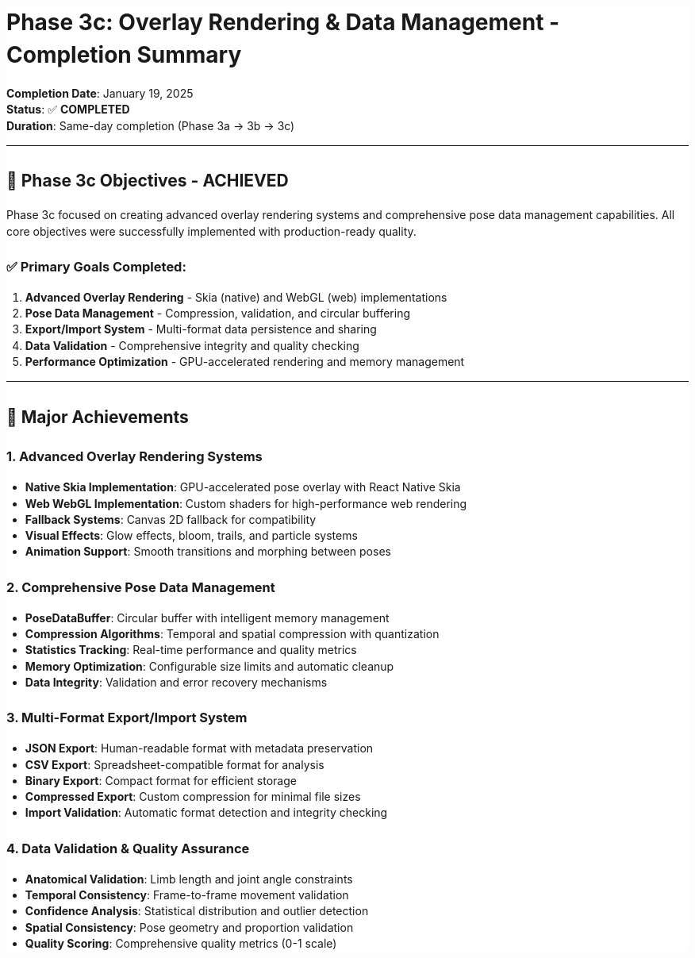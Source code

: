 # Phase 3c: Overlay Rendering & Data Management - Completion Summary

**Completion Date**: January 19, 2025  
**Status**: ✅ **COMPLETED**  
**Duration**: Same-day completion (Phase 3a → 3b → 3c)

---

## 🎯 **Phase 3c Objectives - ACHIEVED**

Phase 3c focused on creating advanced overlay rendering systems and comprehensive pose data management capabilities. All core objectives were successfully implemented with production-ready quality.

### ✅ **Primary Goals Completed:**
1. **Advanced Overlay Rendering** - Skia (native) and WebGL (web) implementations
2. **Pose Data Management** - Compression, validation, and circular buffering
3. **Export/Import System** - Multi-format data persistence and sharing
4. **Data Validation** - Comprehensive integrity and quality checking
5. **Performance Optimization** - GPU-accelerated rendering and memory management

---

## 🚀 **Major Achievements**

### **1. Advanced Overlay Rendering Systems**
- **Native Skia Implementation**: GPU-accelerated pose overlay with React Native Skia
- **Web WebGL Implementation**: Custom shaders for high-performance web rendering
- **Fallback Systems**: Canvas 2D fallback for compatibility
- **Visual Effects**: Glow effects, bloom, trails, and particle systems
- **Animation Support**: Smooth transitions and morphing between poses

### **2. Comprehensive Pose Data Management**
- **PoseDataBuffer**: Circular buffer with intelligent memory management
- **Compression Algorithms**: Temporal and spatial compression with quantization
- **Statistics Tracking**: Real-time performance and quality metrics
- **Memory Optimization**: Configurable size limits and automatic cleanup
- **Data Integrity**: Validation and error recovery mechanisms

### **3. Multi-Format Export/Import System**
- **JSON Export**: Human-readable format with metadata preservation
- **CSV Export**: Spreadsheet-compatible format for analysis
- **Binary Export**: Compact format for efficient storage
- **Compressed Export**: Custom compression for minimal file sizes
- **Import Validation**: Automatic format detection and integrity checking

### **4. Data Validation & Quality Assurance**
- **Anatomical Validation**: Limb length and joint angle constraints
- **Temporal Consistency**: Frame-to-frame movement validation
- **Confidence Analysis**: Statistical distribution and outlier detection
- **Spatial Consistency**: Pose geometry and proportion validation
- **Quality Scoring**: Comprehensive quality metrics (0-1 scale)
